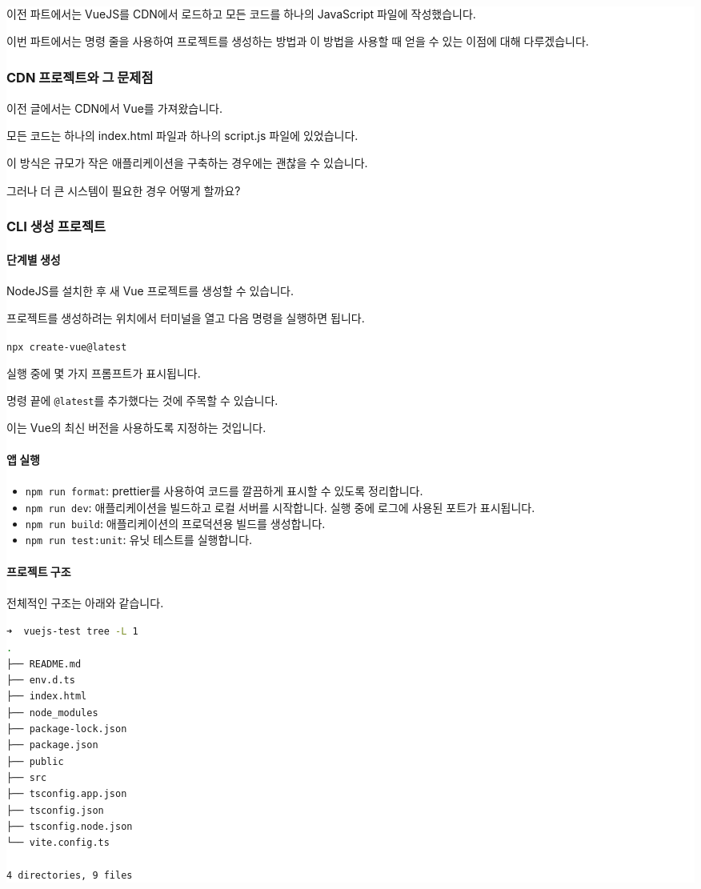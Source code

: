 이전 파트에서는 VueJS를 CDN에서 로드하고 모든 코드를 하나의 JavaScript 파일에 작성했습니다.

이번 파트에서는 명령 줄을 사용하여 프로젝트를 생성하는 방법과 이 방법을 사용할 때 얻을 수 있는 이점에 대해 다루겠습니다.

### CDN 프로젝트와 그 문제점

이전 글에서는 CDN에서 Vue를 가져왔습니다.

모든 코드는 하나의 index.html 파일과 하나의 script.js 파일에 있었습니다.

이 방식은 규모가 작은 애플리케이션을 구축하는 경우에는 괜찮을 수 있습니다.

그러나 더 큰 시스템이 필요한 경우 어떻게 할까요?

### CLI 생성 프로젝트

#### 단계별 생성

NodeJS를 설치한 후 새 Vue 프로젝트를 생성할 수 있습니다.

프로젝트를 생성하려는 위치에서 터미널을 열고 다음 명령을 실행하면 됩니다.

```bash
npx create-vue@latest
```

실행 중에 몇 가지 프롬프트가 표시됩니다.

명령 끝에 `@latest`를 추가했다는 것에 주목할 수 있습니다.

이는 Vue의 최신 버전을 사용하도록 지정하는 것입니다.

#### 앱 실행

- `npm run format`: prettier를 사용하여 코드를 깔끔하게 표시할 수 있도록 정리합니다.
- `npm run dev`: 애플리케이션을 빌드하고 로컬 서버를 시작합니다. 실행 중에 로그에 사용된 포트가 표시됩니다.
- `npm run build`: 애플리케이션의 프로덕션용 빌드를 생성합니다.
- `npm run test:unit`: 유닛 테스트를 실행합니다.

#### 프로젝트 구조

전체적인 구조는 아래와 같습니다.

```bash
➜  vuejs-test tree -L 1
.
├── README.md
├── env.d.ts
├── index.html
├── node_modules
├── package-lock.json
├── package.json
├── public
├── src
├── tsconfig.app.json
├── tsconfig.json
├── tsconfig.node.json
└── vite.config.ts

4 directories, 9 files
```
